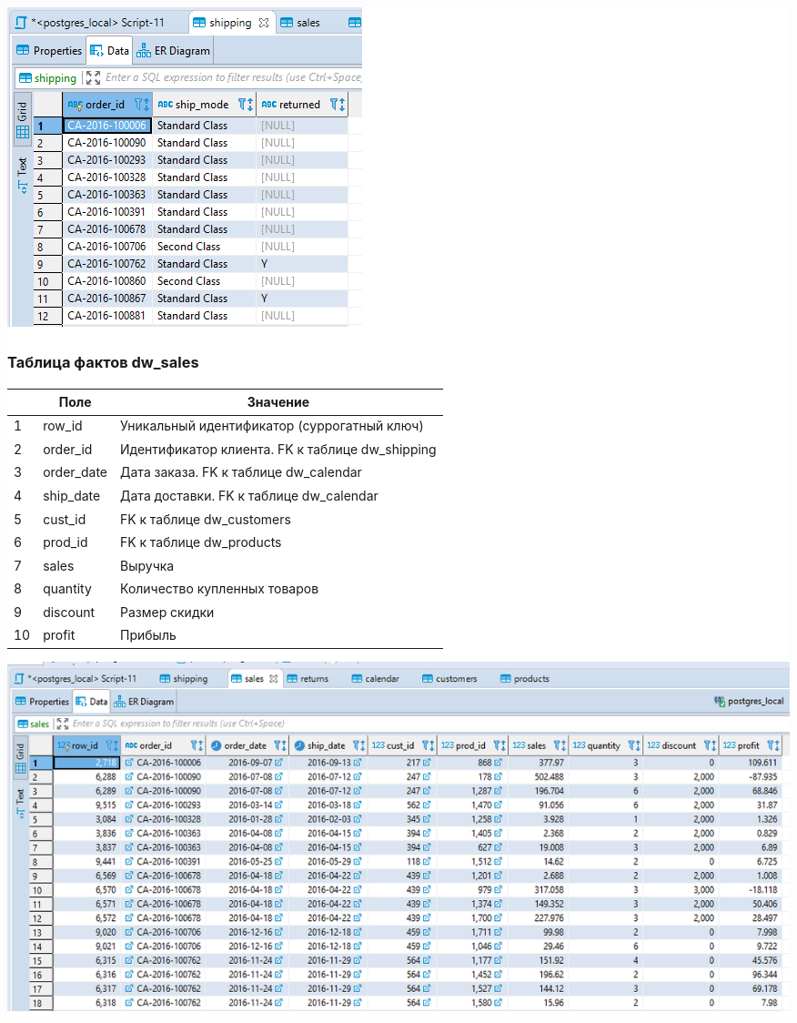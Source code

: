 <img src="/img/10.png"> 	

### Таблица фактов dw_sales

|  | Поле | Значение  | 
| ------------- | ------------- | ------------- | 
| 1  | row_id | Уникальный идентификатор (суррогатный ключ) | 
| 2  | order_id | Идентификатор клиента. FK  к таблице dw_shipping | 
| 3  | order_date | Дата заказа. FK  к таблице dw_calendar | 
| 4  | ship_date | Дата доставки. FK  к таблице dw_calendar | 
| 5  | cust_id | FK  к таблице dw_customers | 
| 6  | prod_id | FK  к таблице dw_products | 
| 7  | sales | Выручка | 
| 8  | quantity| Количество купленных товаров | 
| 9  | discount | Размер скидки |  
| 10  | profit | Прибыль |  

<img src="/img/11.png"> 
